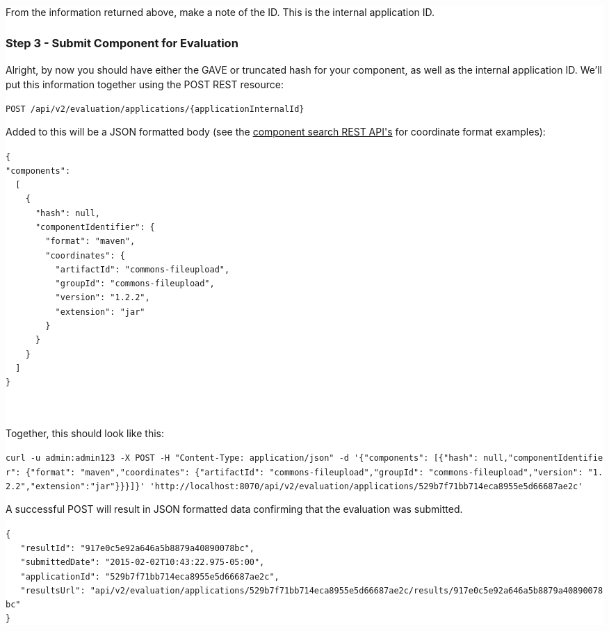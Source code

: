 From the information returned above, make a note of the ID. This is the internal application ID.

### Step 3 - Submit Component for Evaluation

Alright, by now you should have either the GAVE or truncated hash for your component, as well as the internal application ID. We’ll put this information together using the POST REST resource:

```
POST /api/v2/evaluation/applications/{applicationInternalId}
```

Added to this will be a JSON formatted body (see the [component search REST API's](#UUID-f30aa750-45d4-dd78-8777-d5275998e940) for coordinate format examples):

```
{
"components": 
  [
    {
      "hash": null,
      "componentIdentifier": {
        "format": "maven",
        "coordinates": {
          "artifactId": "commons-fileupload",
          "groupId": "commons-fileupload",
          "version": "1.2.2",
          "extension": "jar"      
        }
      }
    }
  ]
}



```

Together, this should look like this:

```
curl -u admin:admin123 -X POST -H "Content-Type: application/json" -d '{"components": [{"hash": null,"componentIdentifier": {"format": "maven","coordinates": {"artifactId": "commons-fileupload","groupId": "commons-fileupload","version": "1.2.2","extension":"jar"}}}]}' 'http://localhost:8070/api/v2/evaluation/applications/529b7f71bb714eca8955e5d66687ae2c'
```

A successful POST will result in JSON formatted data confirming that the evaluation was submitted.

```
{
   "resultId": "917e0c5e92a646a5b8879a40890078bc",
   "submittedDate": "2015-02-02T10:43:22.975-05:00",
   "applicationId": "529b7f71bb714eca8955e5d66687ae2c",
   "resultsUrl": "api/v2/evaluation/applications/529b7f71bb714eca8955e5d66687ae2c/results/917e0c5e92a646a5b8879a40890078bc"
}
```

